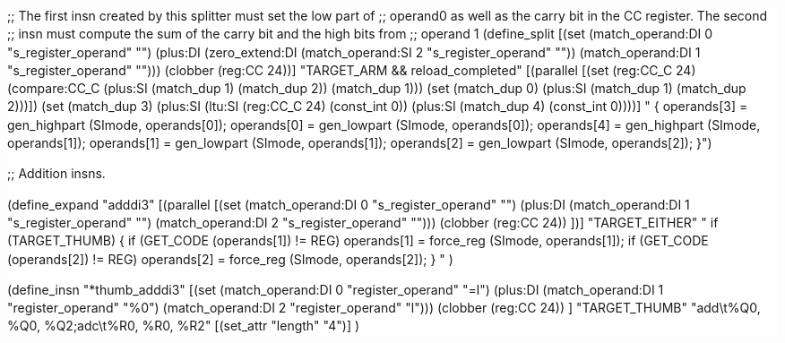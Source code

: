 ;; The first insn created by this splitter must set the low part of
;; operand0 as well as the carry bit in the CC register.  The second
;; insn must compute the sum of the carry bit and the high bits from
;; operand 1
(define_split
  [(set (match_operand:DI 0 "s_register_operand" "")
	(plus:DI (zero_extend:DI
		  (match_operand:SI 2 "s_register_operand" ""))
		  (match_operand:DI 1 "s_register_operand" "")))
   (clobber (reg:CC 24))]
  "TARGET_ARM && reload_completed"
  [(parallel [(set (reg:CC_C 24)
		      (compare:CC_C (plus:SI (match_dup 1) (match_dup 2))
				    (match_dup 1)))
	      (set (match_dup 0) (plus:SI (match_dup 1) (match_dup 2)))])
   (set (match_dup 3) (plus:SI (ltu:SI (reg:CC_C 24) (const_int 0))
			       (plus:SI (match_dup 4) (const_int 0))))]
  "
{
  operands[3] = gen_highpart (SImode, operands[0]);
  operands[0] = gen_lowpart (SImode, operands[0]);
  operands[4] = gen_highpart (SImode, operands[1]);
  operands[1] = gen_lowpart (SImode, operands[1]);
  operands[2] = gen_lowpart (SImode, operands[2]);
}")

;; Addition insns.

(define_expand "adddi3"
 [(parallel
   [(set (match_operand:DI          0 "s_register_operand" "")
	  (plus:DI (match_operand:DI 1 "s_register_operand" "")
	           (match_operand:DI 2 "s_register_operand" "")))
    (clobber (reg:CC 24))
   ])]
  "TARGET_EITHER"
  "
  if (TARGET_THUMB)
    {
      if (GET_CODE (operands[1]) != REG)
        operands[1] = force_reg (SImode, operands[1]);
      if (GET_CODE (operands[2]) != REG)
        operands[2] = force_reg (SImode, operands[2]);
     }
  "
)

(define_insn "*thumb_adddi3"
  [(set (match_operand:DI          0 "register_operand" "=l")
	(plus:DI (match_operand:DI 1 "register_operand" "%0")
		 (match_operand:DI 2 "register_operand"  "l")))
   (clobber (reg:CC 24))
  ]
  "TARGET_THUMB"
  "add\\t%Q0, %Q0, %Q2\;adc\\t%R0, %R0, %R2"
  [(set_attr "length" "4")]
)

